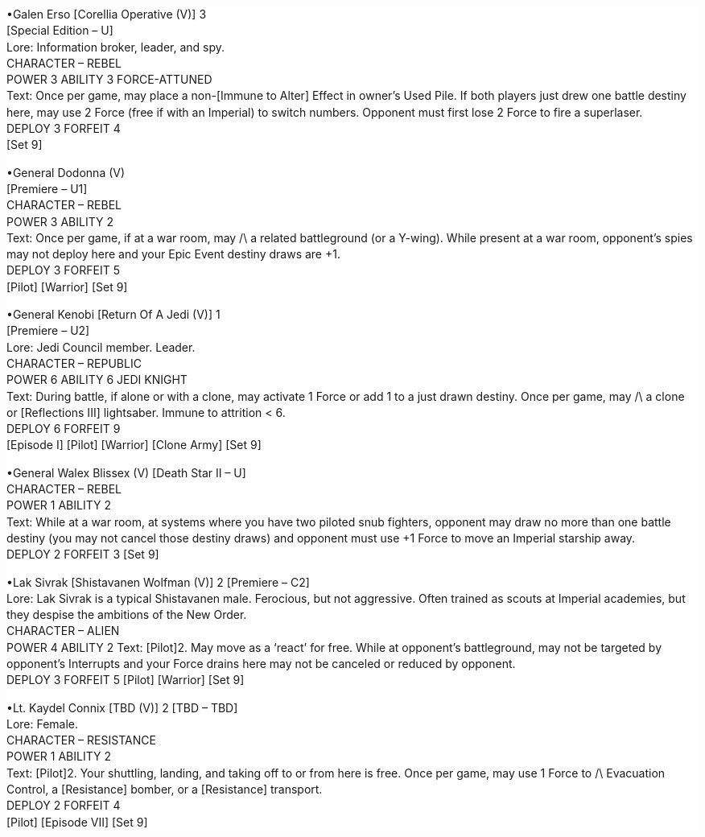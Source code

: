 •Galen Erso [Corellia Operative (V)] 3  
[Special Edition – U]  
Lore: Information broker, leader, and spy.  
CHARACTER – REBEL  
POWER 3 ABILITY 3 FORCE-ATTUNED  
Text: Once per game, may place a non-[Immune to Alter] Effect in owner’s Used Pile. If both players just drew one battle destiny here, may use 2 Force (free if with an Imperial) to switch numbers. Opponent must first lose 2 Force to fire a superlaser.  
DEPLOY 3 FORFEIT 4  
[Set 9]

•General Dodonna (V)  
[Premiere – U1]  
CHARACTER – REBEL  
POWER 3 ABILITY 2  
Text: Once per game, if at a war room, may /\ a related battleground (or a Y-wing). While present at a war room, opponent’s spies may not deploy here and your Epic Event destiny draws are +1.  
DEPLOY 3 FORFEIT 5  
\[Pilot\] \[Warrior\] [Set 9]

•General Kenobi [Return Of A Jedi (V)] 1  
[Premiere – U2]  
Lore: Jedi Council member. Leader.  
CHARACTER – REPUBLIC  
POWER 6 ABILITY 6 JEDI KNIGHT  
Text: During battle, if alone or with a clone, may activate 1 Force or add 1 to a just drawn destiny. Once per game, may /\ a clone or [Reflections III] lightsaber. Immune to attrition < 6.  
DEPLOY 6 FORFEIT 9  
\[Episode I\] \[Pilot\] \[Warrior\] \[Clone Army\] [Set 9]

•General Walex Blissex (V) [Death Star II – U]  
CHARACTER – REBEL  
POWER 1 ABILITY 2  
Text: While at a war room, at systems where you have two piloted snub fighters, opponent may draw no more than one battle destiny (you may not cancel those destiny draws) and opponent must use +1 Force to move an Imperial starship away.  
DEPLOY 2 FORFEIT 3 [Set 9]

•Lak Sivrak [Shistavanen Wolfman (V)] 2 [Premiere – C2]  
Lore: Lak Sivrak is a typical Shistavanen male. Ferocious, but not aggressive. Often trained as scouts at Imperial academies, but they despise the ambitions of the New Order.  
CHARACTER – ALIEN  
POWER 4 ABILITY 2 Text: [Pilot]2. May move as a ‘react’ for free. While at opponent’s battleground, may not be targeted by opponent’s Interrupts and your Force drains here may not be canceled or reduced by opponent.  
DEPLOY 3 FORFEIT 5 \[Pilot\] \[Warrior\] [Set 9]

•Lt. Kaydel Connix [TBD (V)] 2 [TBD – TBD]  
Lore: Female.  
CHARACTER – RESISTANCE  
POWER 1 ABILITY 2  
Text: [Pilot]2. Your shuttling, landing, and taking off to or from here is free. Once per game, may use 1 Force to /\ Evacuation Control, a [Resistance] bomber, or a [Resistance] transport.  
DEPLOY 2 FORFEIT 4  
\[Pilot\] \[Episode VII\] [Set 9]
